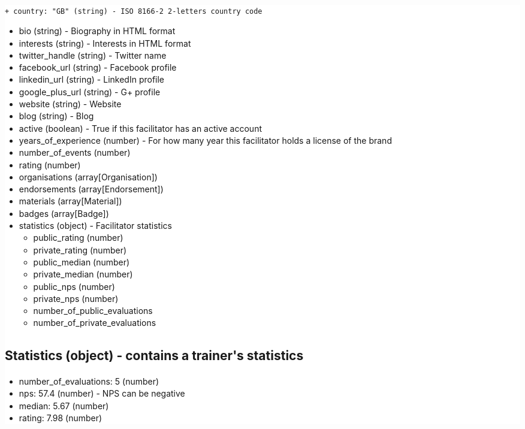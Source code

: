     + country: "GB" (string) - ISO 8166-2 2-letters country code
+ bio (string) - Biography in HTML format
+ interests (string) - Interests in HTML format
+ twitter_handle (string) - Twitter name
+ facebook_url (string) - Facebook profile
+ linkedin_url (string) - LinkedIn profile
+ google_plus_url (string) - G+ profile
+ website (string) - Website
+ blog (string) - Blog
+ active (boolean) - True if this facilitator has an active account
+ years_of_experience (number) - For how many year this facilitator holds a license of the brand
+ number_of_events (number)
+ rating (number)
+ organisations (array[Organisation])
+ endorsements (array[Endorsement])
+ materials (array[Material])
+ badges (array[Badge])
+ statistics (object) - Facilitator statistics
    + public_rating (number)
    + private_rating (number)
    + public_median (number)
    + private_median (number)
    + public_nps (number)
    + private_nps (number)
    + number_of_public_evaluations
    + number_of_private_evaluations

## Statistics (object) - contains a trainer's statistics
+ number_of_evaluations: 5 (number)
+ nps: 57.4 (number) - NPS can be negative
+ median: 5.67 (number)
+ rating: 7.98 (number)
